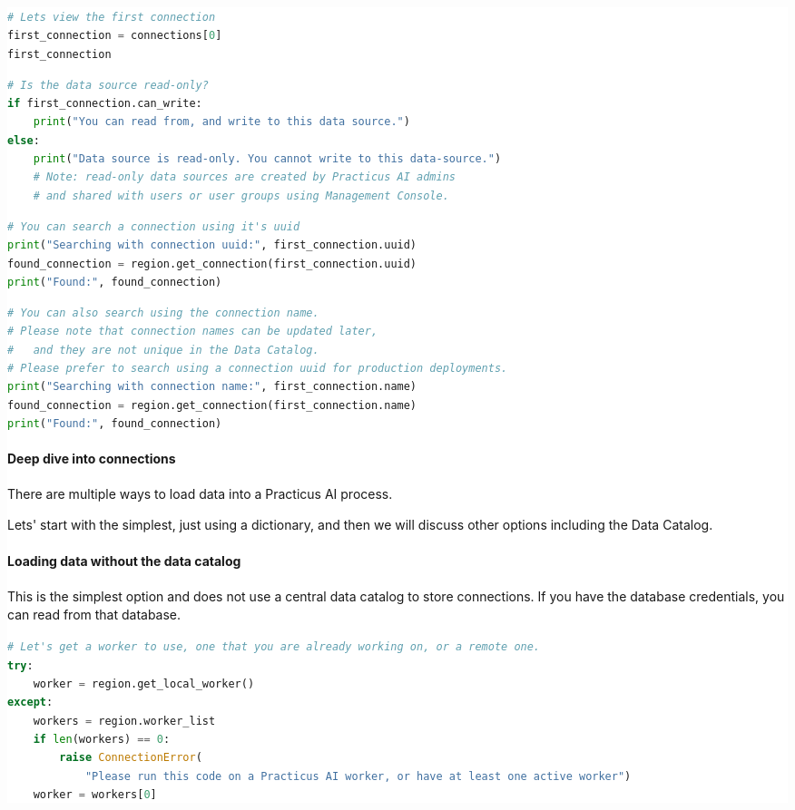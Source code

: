 ```python
# Lets view the first connection
first_connection = connections[0]
first_connection
```

```python
# Is the data source read-only? 
if first_connection.can_write:
    print("You can read from, and write to this data source.")
else:
    print("Data source is read-only. You cannot write to this data-source.")
    # Note: read-only data sources are created by Practicus AI admins 
    # and shared with users or user groups using Management Console.
```

```python
# You can search a connection using it's uuid
print("Searching with connection uuid:", first_connection.uuid)
found_connection = region.get_connection(first_connection.uuid)
print("Found:", found_connection)
```

```python
# You can also search using the connection name.
# Please note that connection names can be updated later,
#   and they are not unique in the Data Catalog.
# Please prefer to search using a connection uuid for production deployments.
print("Searching with connection name:", first_connection.name)
found_connection = region.get_connection(first_connection.name)
print("Found:", found_connection)
```

#### Deep dive into connections

There are multiple ways to load data into a Practicus AI process. 

Lets' start with the simplest, just using a dictionary, and then we will discuss other options including the Data Catalog.


#### Loading data without the data catalog

This is the simplest option and does not use a central data catalog to store connections. If you have the database credentials, you can read from that database.

```python
# Let's get a worker to use, one that you are already working on, or a remote one.
try:
    worker = region.get_local_worker()
except: 
    workers = region.worker_list
    if len(workers) == 0:
        raise ConnectionError(
            "Please run this code on a Practicus AI worker, or have at least one active worker") 
    worker = workers[0]
```
